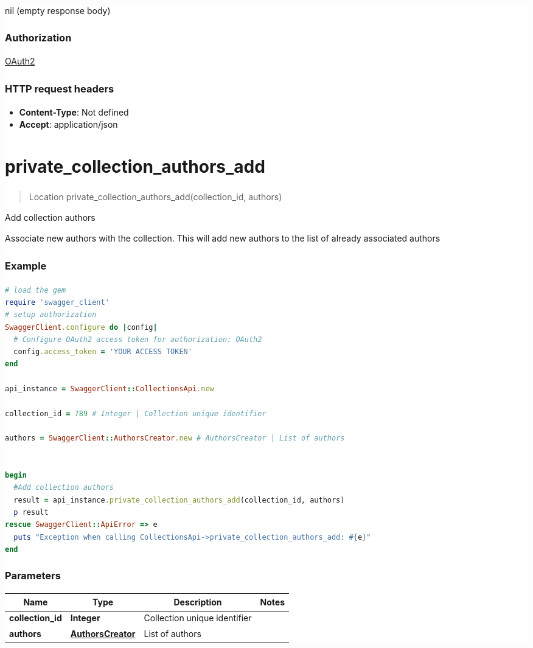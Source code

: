 nil (empty response body)

### Authorization

[OAuth2](../README.md#OAuth2)

### HTTP request headers

 - **Content-Type**: Not defined
 - **Accept**: application/json



# **private_collection_authors_add**
> Location private_collection_authors_add(collection_id, authors)

Add collection authors

Associate new authors with the collection. This will add new authors to the list of already associated authors

### Example
```ruby
# load the gem
require 'swagger_client'
# setup authorization
SwaggerClient.configure do |config|
  # Configure OAuth2 access token for authorization: OAuth2
  config.access_token = 'YOUR ACCESS TOKEN'
end

api_instance = SwaggerClient::CollectionsApi.new

collection_id = 789 # Integer | Collection unique identifier

authors = SwaggerClient::AuthorsCreator.new # AuthorsCreator | List of authors


begin
  #Add collection authors
  result = api_instance.private_collection_authors_add(collection_id, authors)
  p result
rescue SwaggerClient::ApiError => e
  puts "Exception when calling CollectionsApi->private_collection_authors_add: #{e}"
end
```

### Parameters

Name | Type | Description  | Notes
------------- | ------------- | ------------- | -------------
 **collection_id** | **Integer**| Collection unique identifier | 
 **authors** | [**AuthorsCreator**](AuthorsCreator.md)| List of authors | 
